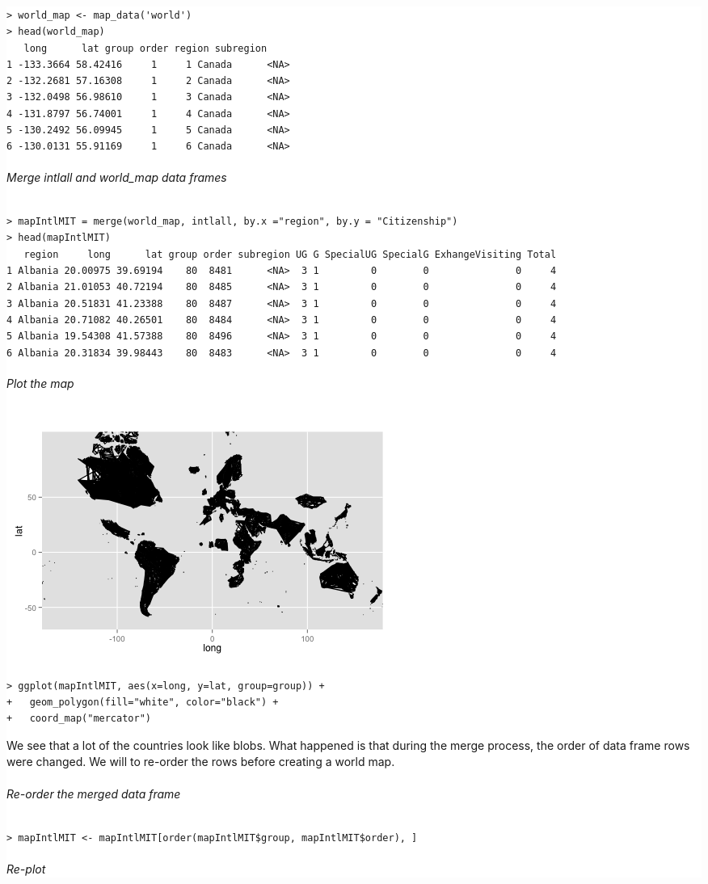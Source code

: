     > world_map <- map_data('world')
    > head(world_map)
	   long      lat group order region subregion
    1 -133.3664 58.42416     1     1 Canada      <NA>
    2 -132.2681 57.16308     1     2 Canada      <NA>
    3 -132.0498 56.98610     1     3 Canada      <NA>
    4 -131.8797 56.74001     1     4 Canada      <NA>
    5 -130.2492 56.09945     1     5 Canada      <NA>
    6 -130.0131 55.91169     1     6 Canada      <NA>

<h6>Merge intlall and world_map data frames</h6>

    > mapIntlMIT = merge(world_map, intlall, by.x ="region", by.y = "Citizenship")
    > head(mapIntlMIT)
       region     long      lat group order subregion UG G SpecialUG SpecialG ExhangeVisiting Total
    1 Albania 20.00975 39.69194    80  8481      <NA>  3 1         0        0               0     4
    2 Albania 21.01053 40.72194    80  8485      <NA>  3 1         0        0               0     4
    3 Albania 20.51831 41.23388    80  8487      <NA>  3 1         0        0               0     4
    4 Albania 20.71082 40.26501    80  8484      <NA>  3 1         0        0               0     4
    5 Albania 19.54308 41.57388    80  8496      <NA>  3 1         0        0               0     4
    6 Albania 20.31834 39.98443    80  8483      <NA>  3 1         0        0               0     4

<h6>Plot the map</h6>

![Alt text](./figures/4.png)

    > ggplot(mapIntlMIT, aes(x=long, y=lat, group=group)) +
    +   geom_polygon(fill="white", color="black") +
    +   coord_map("mercator")

We see that a lot of the countries look like blobs. What happened is that during the merge process, the order of data frame rows were changed. We will to re-order the rows before creating a world map.

<h6>Re-order the merged data frame</h6>

    > mapIntlMIT <- mapIntlMIT[order(mapIntlMIT$group, mapIntlMIT$order), ]

<h6>Re-plot</h6>
